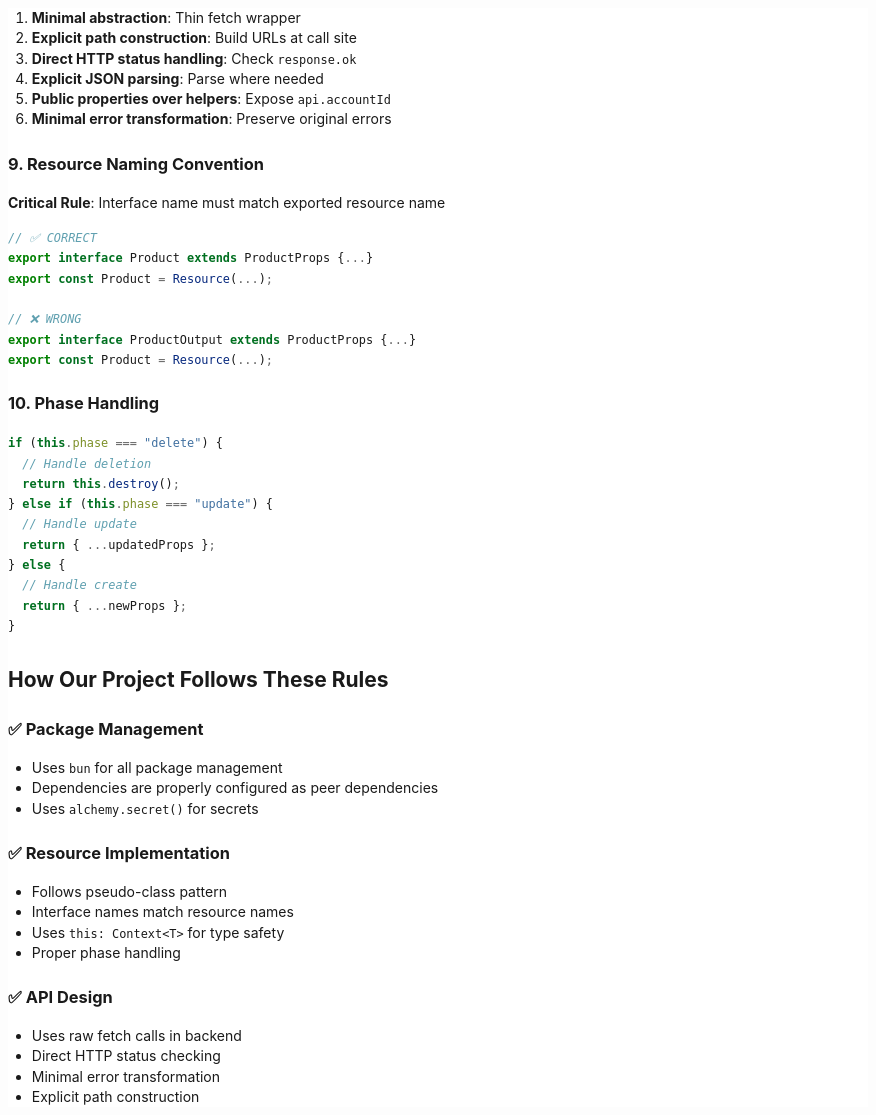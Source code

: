 1. **Minimal abstraction**: Thin fetch wrapper
2. **Explicit path construction**: Build URLs at call site
3. **Direct HTTP status handling**: Check `response.ok`
4. **Explicit JSON parsing**: Parse where needed
5. **Public properties over helpers**: Expose `api.accountId`
6. **Minimal error transformation**: Preserve original errors

### 9. Resource Naming Convention

**Critical Rule**: Interface name must match exported resource name

```typescript
// ✅ CORRECT
export interface Product extends ProductProps {...}
export const Product = Resource(...);

// ❌ WRONG
export interface ProductOutput extends ProductProps {...}
export const Product = Resource(...);
```

### 10. Phase Handling

```typescript
if (this.phase === "delete") {
  // Handle deletion
  return this.destroy();
} else if (this.phase === "update") {
  // Handle update
  return { ...updatedProps };
} else {
  // Handle create
  return { ...newProps };
}
```

## How Our Project Follows These Rules

### ✅ Package Management
- Uses `bun` for all package management
- Dependencies are properly configured as peer dependencies
- Uses `alchemy.secret()` for secrets

### ✅ Resource Implementation
- Follows pseudo-class pattern
- Interface names match resource names
- Uses `this: Context<T>` for type safety
- Proper phase handling

### ✅ API Design
- Uses raw fetch calls in backend
- Direct HTTP status checking
- Minimal error transformation
- Explicit path construction
